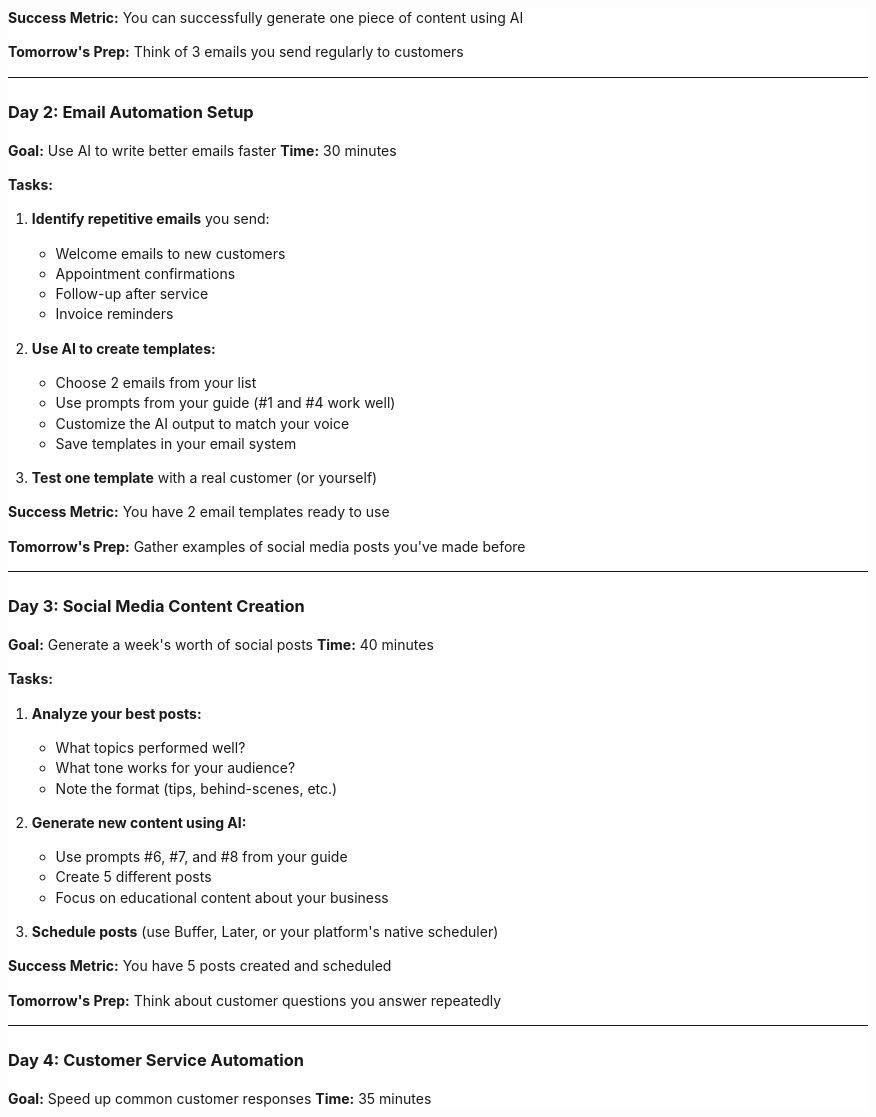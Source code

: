 **Success Metric:** You can successfully generate one piece of content using AI

**Tomorrow's Prep:** Think of 3 emails you send regularly to customers

---

### **Day 2: Email Automation Setup**
**Goal:** Use AI to write better emails faster
**Time:** 30 minutes

**Tasks:**
1. **Identify repetitive emails** you send:
   - Welcome emails to new customers
   - Appointment confirmations
   - Follow-up after service
   - Invoice reminders

2. **Use AI to create templates:**
   - Choose 2 emails from your list
   - Use prompts from your guide (#1 and #4 work well)
   - Customize the AI output to match your voice
   - Save templates in your email system

3. **Test one template** with a real customer (or yourself)

**Success Metric:** You have 2 email templates ready to use

**Tomorrow's Prep:** Gather examples of social media posts you've made before

---

### **Day 3: Social Media Content Creation**
**Goal:** Generate a week's worth of social posts
**Time:** 40 minutes

**Tasks:**
1. **Analyze your best posts:**
   - What topics performed well?
   - What tone works for your audience?
   - Note the format (tips, behind-scenes, etc.)

2. **Generate new content using AI:**
   - Use prompts #6, #7, and #8 from your guide
   - Create 5 different posts
   - Focus on educational content about your business

3. **Schedule posts** (use Buffer, Later, or your platform's native scheduler)

**Success Metric:** You have 5 posts created and scheduled

**Tomorrow's Prep:** Think about customer questions you answer repeatedly

---

### **Day 4: Customer Service Automation**
**Goal:** Speed up common customer responses
**Time:** 35 minutes
